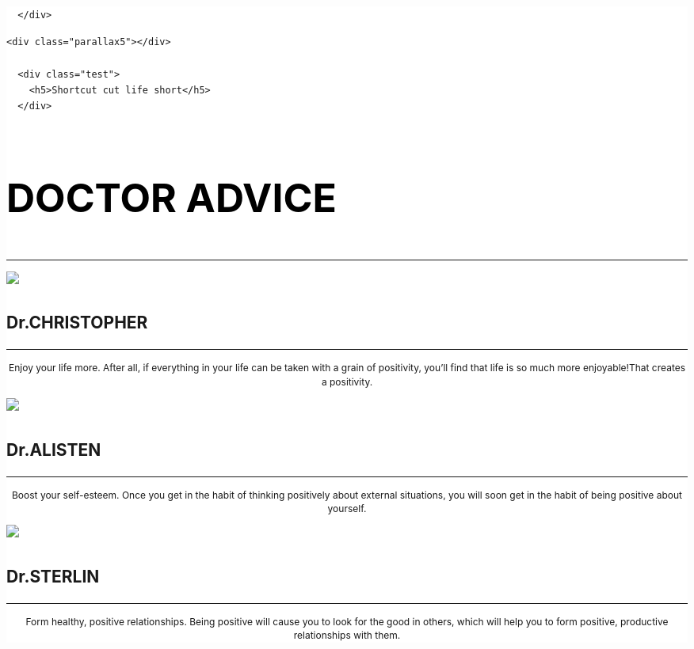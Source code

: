       </div>   
  </div>  
  </div>
  </div>
  </div>
</div>
</div>
</div>
    
    <div class="parallax5"></div> 
   
      <div class="test">
        <h5>Shortcut cut life short</h5>
      </div>
 
    
    
<div class="jumbotron">    
<h2 style="color:black; font-size:50px;font-weight:100px;">DOCTOR ADVICE</h2>
<hr>
<div class="container"id="online">    
  <div class="row">
  <div class="col-md-4">
  <div class="thumbnail">
  <img src="https://images.unsplash.com/photo-1496345875659-11f7dd282d1d?ixlib=rb-0.3.5&ixid=eyJhcHBfaWQiOjEyMDd9&s=a0f994eef47e5fb1a67849703cc961b3&auto=format&fit=crop&w=1050&q=80"style="width:100%;">
      <div class="caption slideanim">
      <h2>Dr.CHRISTOPHER</h2>
       <hr>
      <p style="text-align:center; font-size:12px;">Enjoy your life more. After all, if everything in your life can be taken with a grain of positivity, you’ll find that life is so much more enjoyable!That creates a positivity.</p>
      </div>
      </div>
      </div>
      <div class="col-md-4">
      <div class="thumbnail">
      <img src="https://images.unsplash.com/photo-1485274466491-6c0baa1cfc2a?ixlib=rb-0.3.5&s=832ec77b34b13e88d5d281fc11618d09&auto=format&fit=crop&w=1050&q=80"style="width:100%;">
      <div class="caption slideanim">
      <h2>Dr.ALISTEN</h2>
        <hr>
      <p style="text-align:center; font-size:12px;">Boost your self-esteem. Once you get in the habit of thinking positively about external situations, you will soon get in the habit of being positive about yourself.</p>
      </div>
      </div>
  </div>
        <div class="col-md-4">
        <div class="thumbnail">
        <img src="https://images.unsplash.com/photo-1472099645785-5658abf4ff4e?ixlib=rb-0.3.5&s=0470e941c9ae0b47671d63f32f2fca1b&auto=format&fit=crop&w=1050&q=80"style="width:100%;">
        <div class="caption slideanim">
        <h2>Dr.STERLIN</h2> 
        <hr>  
        <p style="text-align:center; font-size:12px;">Form healthy, positive relationships. Being positive will cause you to look for the good in others, which will help you to form positive, productive relationships with them.</p>
        </div>
        </div>
        </div>
  </div>
  </div>
  </div>
  </div>   
 
